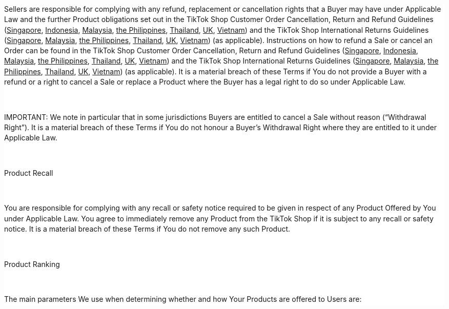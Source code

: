 Sellers are responsible for complying with any refund, replacement or cancellation rights that a Buyer may have under Applicable Law and the further Product obligations set out in the TikTok Shop Customer Order Cancellation, Return and Refund Guidelines ([Singapore](https://seller-sg.tiktok.com/university/article?knowledge_id=10009155), [Indonesia](https://seller-id.tokopedia.com/university/article?knowledge_id=10000852), [Malaysia](https://seller-my.tiktok.com/university/article?knowledge_id=10008567), [the Philippines](https://seller-ph.tiktok.com/university/article?knowledge_id=10009155), [Thailand](https://seller-th.tiktok.com/university/article?knowledge_id=10008550), [UK](https://seller-uk.tiktok.com/university/article?knowledge_id=10001424), [Vietnam](https://seller-vn.tiktok.com/university/article?knowledge_id=10008533)) and the TikTok Shop International Returns Guidelines ([Singapore](https://seller.tiktokglobalshop.com/university/essay?knowledge_id=10010947&role=1), [Malaysia](https://seller.tiktokglobalshop.com/university/essay?knowledge_id=10010947&role=1), [the Philippines](https://seller.tiktokglobalshop.com/university/essay?knowledge_id=10010947&role=1), [Thailand](https://seller.tiktokglobalshop.com/university/essay?knowledge_id=10010947&role=1), [UK](https://seller.tiktokglobalshop.com/university/article?knowledge_id=10004293), [Vietnam](https://seller.tiktokglobalshop.com/university/essay?knowledge_id=10010947&role=1)) (as applicable). Instructions on how to refund a Sale or cancel an Order can be found in the TikTok Shop Customer Order Cancellation, Return and Refund Guidelines ([Singapore](https://seller-sg.tiktok.com/university/article?knowledge_id=10009155), [Indonesia](https://seller-id.tokopedia.com/university/article?knowledge_id=10000852), [Malaysia](https://seller-my.tiktok.com/university/article?knowledge_id=10008567), [the Philippines](https://seller-ph.tiktok.com/university/article?knowledge_id=10009155), [Thailand](https://seller-th.tiktok.com/university/article?knowledge_id=10008550), [UK](https://seller-uk.tiktok.com/university/article?knowledge_id=10001424), [Vietnam](https://seller-vn.tiktok.com/university/article?knowledge_id=10008533)) and the TikTok Shop International Returns Guidelines ([Singapore](https://seller.tiktokglobalshop.com/university/essay?knowledge_id=10010947&role=1), [Malaysia](https://seller.tiktokglobalshop.com/university/essay?knowledge_id=10010947&role=1), [the Philippines](https://seller.tiktokglobalshop.com/university/essay?knowledge_id=10010947&role=1), [Thailand](https://seller.tiktokglobalshop.com/university/essay?knowledge_id=10010947&role=1), [UK](https://seller.tiktokglobalshop.com/university/article?knowledge_id=10004293), [Vietnam](https://seller.tiktokglobalshop.com/university/essay?knowledge_id=10010947&role=1)) (as applicable). It is a material breach of these Terms if You do not provide a Buyer with a refund or a right to cancel a Sale or replace a Product where the Buyer has a legal right to do so under Applicable Law. ​

​

IMPORTANT: We note in particular that in some jurisdictions Buyers are entitled to cancel a Sale without reason (“Withdrawal Right”). It is a material breach of these Terms if You do not honour a Buyer’s Withdrawal Right where they are entitled to it under Applicable Law.​

​

Product Recall​

​

You are responsible for complying with any recall or safety notice required to be given in respect of any Product Offered by You under Applicable Law. You agree to immediately remove any Product from the TikTok Shop if it is subject to any recall or safety notice. It is a material breach of these Terms if You do not remove any such Product.​

​

Product Ranking​

​

The main parameters We use when determining whether and how Your Products are offered to Users are: ​

